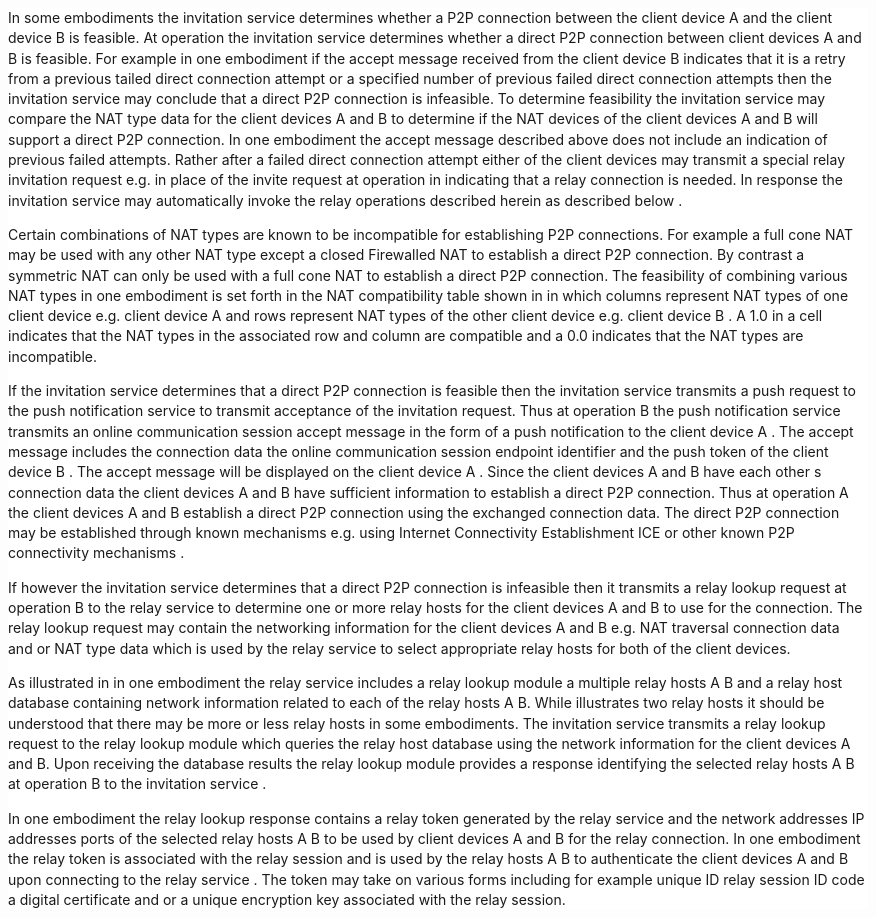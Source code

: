 In some embodiments the invitation service determines whether a P2P connection between the client device A and the client device B is feasible. At operation the invitation service determines whether a direct P2P connection between client devices A and B is feasible. For example in one embodiment if the accept message received from the client device B indicates that it is a retry from a previous tailed direct connection attempt or a specified number of previous failed direct connection attempts then the invitation service may conclude that a direct P2P connection is infeasible. To determine feasibility the invitation service may compare the NAT type data for the client devices A and B to determine if the NAT devices of the client devices A and B will support a direct P2P connection. In one embodiment the accept message described above does not include an indication of previous failed attempts. Rather after a failed direct connection attempt either of the client devices may transmit a special relay invitation request e.g. in place of the invite request at operation in indicating that a relay connection is needed. In response the invitation service may automatically invoke the relay operations described herein as described below .

Certain combinations of NAT types are known to be incompatible for establishing P2P connections. For example a full cone NAT may be used with any other NAT type except a closed Firewalled NAT to establish a direct P2P connection. By contrast a symmetric NAT can only be used with a full cone NAT to establish a direct P2P connection. The feasibility of combining various NAT types in one embodiment is set forth in the NAT compatibility table shown in in which columns represent NAT types of one client device e.g. client device A and rows represent NAT types of the other client device e.g. client device B . A 1.0 in a cell indicates that the NAT types in the associated row and column are compatible and a 0.0 indicates that the NAT types are incompatible.

If the invitation service determines that a direct P2P connection is feasible then the invitation service transmits a push request to the push notification service to transmit acceptance of the invitation request. Thus at operation B the push notification service transmits an online communication session accept message in the form of a push notification to the client device A . The accept message includes the connection data the online communication session endpoint identifier and the push token of the client device B . The accept message will be displayed on the client device A . Since the client devices A and B have each other s connection data the client devices A and B have sufficient information to establish a direct P2P connection. Thus at operation A the client devices A and B establish a direct P2P connection using the exchanged connection data. The direct P2P connection may be established through known mechanisms e.g. using Internet Connectivity Establishment ICE or other known P2P connectivity mechanisms .

If however the invitation service determines that a direct P2P connection is infeasible then it transmits a relay lookup request at operation B to the relay service to determine one or more relay hosts for the client devices A and B to use for the connection. The relay lookup request may contain the networking information for the client devices A and B e.g. NAT traversal connection data and or NAT type data which is used by the relay service to select appropriate relay hosts for both of the client devices.

As illustrated in in one embodiment the relay service includes a relay lookup module a multiple relay hosts A B and a relay host database containing network information related to each of the relay hosts A B. While illustrates two relay hosts it should be understood that there may be more or less relay hosts in some embodiments. The invitation service transmits a relay lookup request to the relay lookup module which queries the relay host database using the network information for the client devices A and B. Upon receiving the database results the relay lookup module provides a response identifying the selected relay hosts A B at operation B to the invitation service .

In one embodiment the relay lookup response contains a relay token generated by the relay service and the network addresses IP addresses ports of the selected relay hosts A B to be used by client devices A and B for the relay connection. In one embodiment the relay token is associated with the relay session and is used by the relay hosts A B to authenticate the client devices A and B upon connecting to the relay service . The token may take on various forms including for example unique ID relay session ID code a digital certificate and or a unique encryption key associated with the relay session.
